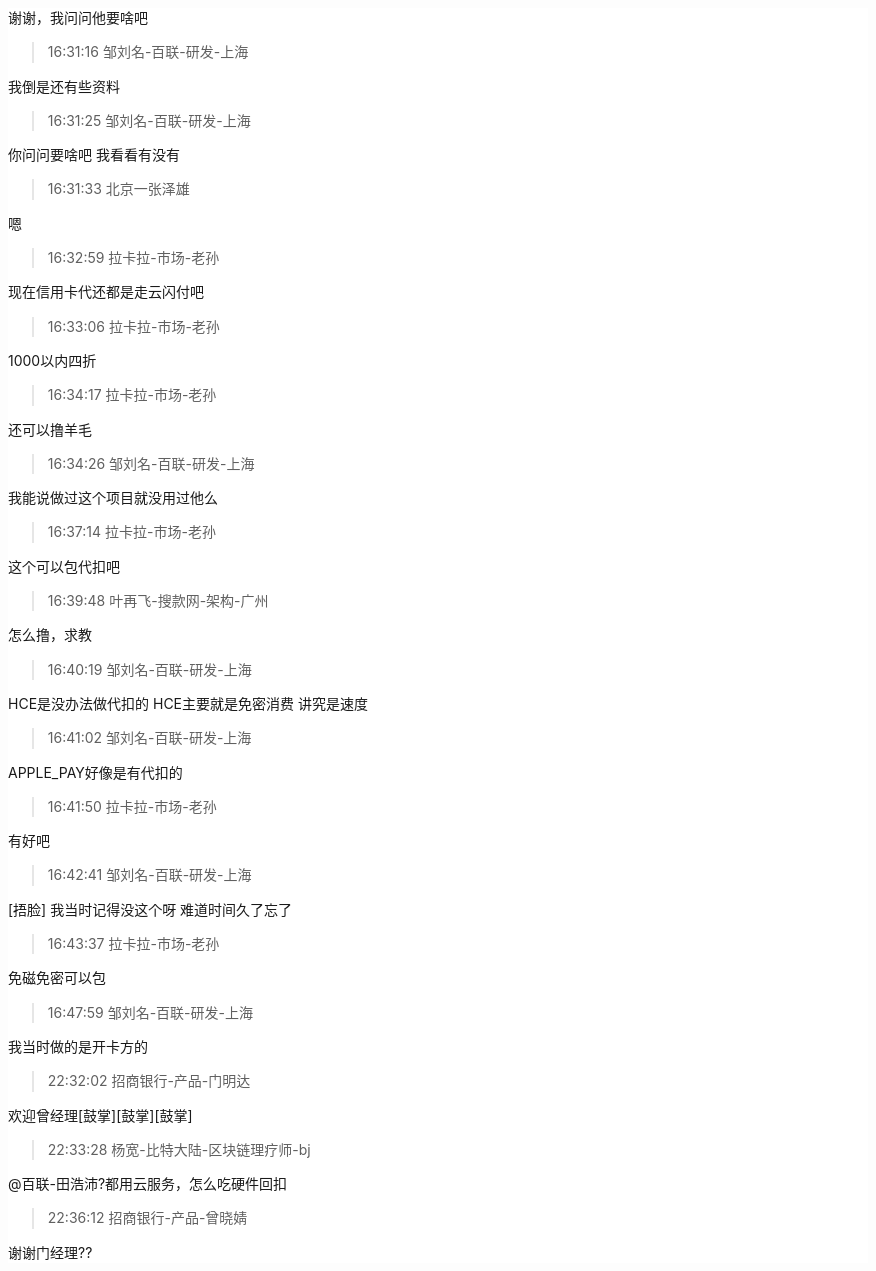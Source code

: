 谢谢，我问问他要啥吧  
   
> 16:31:16  邹刘名-百联-研发-上海  
   
我倒是还有些资料    
   
> 16:31:25  邹刘名-百联-研发-上海  
   
你问问要啥吧  我看看有没有  
   
> 16:31:33  北京一张泽雄  
   
嗯  
   
> 16:32:59  拉卡拉-市场-老孙  
   
现在信用卡代还都是走云闪付吧  
   
> 16:33:06  拉卡拉-市场-老孙  
   
1000以内四折  
   
> 16:34:17  拉卡拉-市场-老孙  
   
还可以撸羊毛  
   
> 16:34:26  邹刘名-百联-研发-上海  
   
我能说做过这个项目就没用过他么  
   
> 16:37:14  拉卡拉-市场-老孙  
   
这个可以包代扣吧  
   
> 16:39:48  叶再飞-搜款网-架构-广州  
   
怎么撸，求教  
   
> 16:40:19  邹刘名-百联-研发-上海  
   
HCE是没办法做代扣的  HCE主要就是免密消费  讲究是速度  
   
> 16:41:02  邹刘名-百联-研发-上海  
   
APPLE_PAY好像是有代扣的   
   
> 16:41:50  拉卡拉-市场-老孙  
   
有好吧  
   
> 16:42:41  邹刘名-百联-研发-上海  
   
[捂脸]   我当时记得没这个呀   难道时间久了忘了  
   
> 16:43:37  拉卡拉-市场-老孙  
   
免磁免密可以包  
   
> 16:47:59  邹刘名-百联-研发-上海  
   
我当时做的是开卡方的  
   
> 22:32:02  招商银行-产品-门明达  
   
欢迎曾经理[鼓掌][鼓掌][鼓掌]  
   
> 22:33:28  杨宽-比特大陆-区块链理疗师-bj  
   
@百联-田浩沛?都用云服务，怎么吃硬件回扣  
   
> 22:36:12  招商银行-产品-曾晓婧  
   
谢谢门经理??  
   
